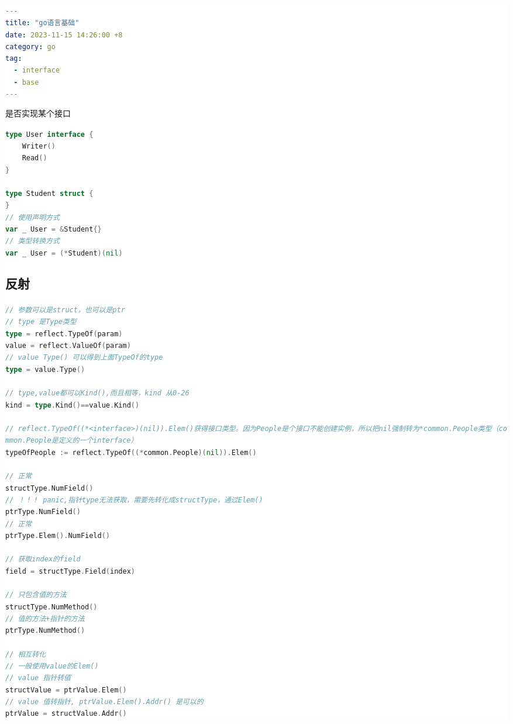 ```yaml
---
title: "go语言基础"
date: 2023-11-15 14:26:00 +8
category: go
tag:
  - interface
  - base
---
```


是否实现某个接口

```go
type User interface {
	Writer()
	Read()
}

type Student struct {
}
// 使用声明方式
var _ User = &Student{}
// 类型转换方式
var _ User = (*Student)(nil)
```

## 反射

```go
// 参数可以是struct，也可以是ptr
// type 是Type类型
type = reflect.TypeOf(param)
value = reflect.ValueOf(param)
// value Type() 可以得到上面TypeOf的type
type = value.Type()

// type,value都可以Kind(),而且相等，kind 从0-26
kind = type.Kind()==value.Kind()

// reflect.TypeOf((*<interface>)(nil)).Elem()获得接口类型。因为People是个接口不能创建实例，所以把nil强制转为*common.People类型（common.People是定义的一个interface）
typeOfPeople := reflect.TypeOf((*common.People)(nil)).Elem()

// 正常
structType.NumField()
// ！！！ panic,指针type无法获取，需要先转化成structType，通过Elem()
ptrType.NumField()
// 正常
ptrType.Elem().NumField()

// 获取index的field
field = structType.Field(index)

// 只包含值的方法
structType.NumMethod()
// 值的方法+指针的方法
ptrType.NumMethod()

// 相互转化
// 一般使用value的Elem()
// value 指针转值
structValue = ptrValue.Elem()
// value 值转指针, ptrValue.Elem().Addr() 是可以的
ptrValue = structValue.Addr()
```